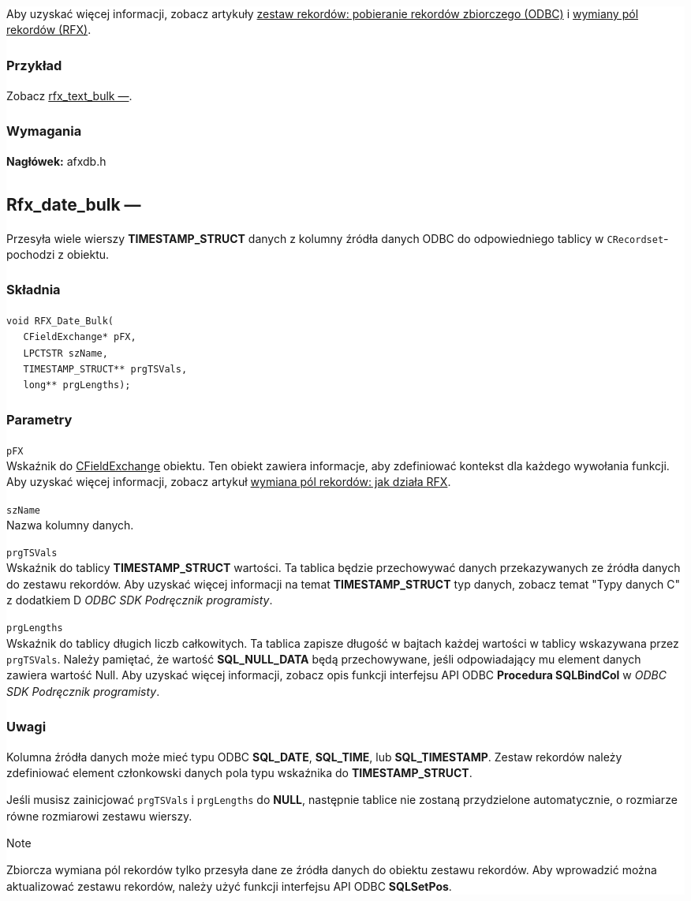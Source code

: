  Aby uzyskać więcej informacji, zobacz artykuły [zestaw rekordów: pobieranie rekordów zbiorczego (ODBC)](../../data/odbc/recordset-fetching-records-in-bulk-odbc.md) i [wymiany pól rekordów (RFX)](../../data/odbc/record-field-exchange-rfx.md).  
  
### <a name="example"></a>Przykład  
 Zobacz [rfx_text_bulk —](#rfx_text_bulk).  
  
### <a name="requirements"></a>Wymagania  
 **Nagłówek:** afxdb.h  
  
## <a name="rfx_date_bulk"></a>Rfx_date_bulk —
Przesyła wiele wierszy **TIMESTAMP_STRUCT** danych z kolumny źródła danych ODBC do odpowiedniego tablicy w `CRecordset`-pochodzi z obiektu.  
  
### <a name="syntax"></a>Składnia  
  
```
void RFX_Date_Bulk(  
   CFieldExchange* pFX,  
   LPCTSTR szName,  
   TIMESTAMP_STRUCT** prgTSVals,  
   long** prgLengths);  
```  
  
### <a name="parameters"></a>Parametry  
 `pFX`  
 Wskaźnik do [CFieldExchange](cfieldexchange-class.md) obiektu. Ten obiekt zawiera informacje, aby zdefiniować kontekst dla każdego wywołania funkcji. Aby uzyskać więcej informacji, zobacz artykuł [wymiana pól rekordów: jak działa RFX](../../data/odbc/record-field-exchange-how-rfx-works.md).  
  
 `szName`  
 Nazwa kolumny danych.  
  
 `prgTSVals`  
 Wskaźnik do tablicy **TIMESTAMP_STRUCT** wartości. Ta tablica będzie przechowywać danych przekazywanych ze źródła danych do zestawu rekordów. Aby uzyskać więcej informacji na temat **TIMESTAMP_STRUCT** typ danych, zobacz temat "Typy danych C" z dodatkiem D *ODBC SDK Podręcznik programisty*.  
  
 `prgLengths`  
 Wskaźnik do tablicy długich liczb całkowitych. Ta tablica zapisze długość w bajtach każdej wartości w tablicy wskazywana przez `prgTSVals`. Należy pamiętać, że wartość **SQL_NULL_DATA** będą przechowywane, jeśli odpowiadający mu element danych zawiera wartość Null. Aby uzyskać więcej informacji, zobacz opis funkcji interfejsu API ODBC **Procedura SQLBindCol** w *ODBC SDK Podręcznik programisty*.  
  
### <a name="remarks"></a>Uwagi  
 Kolumna źródła danych może mieć typu ODBC **SQL_DATE**, **SQL_TIME**, lub **SQL_TIMESTAMP**. Zestaw rekordów należy zdefiniować element członkowski danych pola typu wskaźnika do **TIMESTAMP_STRUCT**.  
  
 Jeśli musisz zainicjować `prgTSVals` i `prgLengths` do **NULL**, następnie tablice nie zostaną przydzielone automatycznie, o rozmiarze równe rozmiarowi zestawu wierszy.  
  
> [!NOTE]
>  Zbiorcza wymiana pól rekordów tylko przesyła dane ze źródła danych do obiektu zestawu rekordów. Aby wprowadzić można aktualizować zestawu rekordów, należy użyć funkcji interfejsu API ODBC **SQLSetPos**.  
  